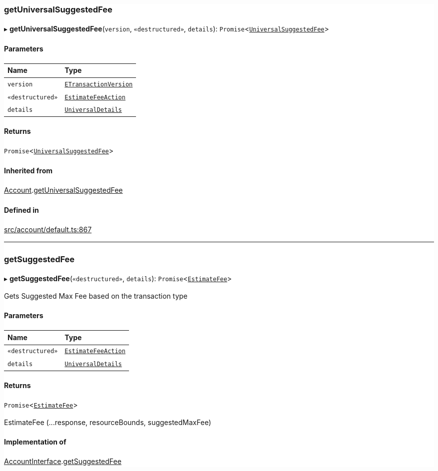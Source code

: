 
### getUniversalSuggestedFee

▸ **getUniversalSuggestedFee**(`version`, `«destructured»`, `details`): `Promise`<[`UniversalSuggestedFee`](../namespaces/types.md#universalsuggestedfee)\>

#### Parameters

| Name             | Type                                                                                    |
| :--------------- | :-------------------------------------------------------------------------------------- |
| `version`        | [`ETransactionVersion`](../namespaces/types.RPC.RPCSPEC08.API.md#etransactionversion-1) |
| `«destructured»` | [`EstimateFeeAction`](../namespaces/types.md#estimatefeeaction)                         |
| `details`        | [`UniversalDetails`](../interfaces/types.UniversalDetails.md)                           |

#### Returns

`Promise`<[`UniversalSuggestedFee`](../namespaces/types.md#universalsuggestedfee)\>

#### Inherited from

[Account](Account.md).[getUniversalSuggestedFee](Account.md#getuniversalsuggestedfee)

#### Defined in

[src/account/default.ts:867](https://github.com/starknet-io/starknet.js/blob/v7.6.4/src/account/default.ts#L867)

---

### getSuggestedFee

▸ **getSuggestedFee**(`«destructured»`, `details`): `Promise`<[`EstimateFee`](../interfaces/types.EstimateFee.md)\>

Gets Suggested Max Fee based on the transaction type

#### Parameters

| Name             | Type                                                            |
| :--------------- | :-------------------------------------------------------------- |
| `«destructured»` | [`EstimateFeeAction`](../namespaces/types.md#estimatefeeaction) |
| `details`        | [`UniversalDetails`](../interfaces/types.UniversalDetails.md)   |

#### Returns

`Promise`<[`EstimateFee`](../interfaces/types.EstimateFee.md)\>

EstimateFee (...response, resourceBounds, suggestedMaxFee)

#### Implementation of

[AccountInterface](AccountInterface.md).[getSuggestedFee](AccountInterface.md#getsuggestedfee)
